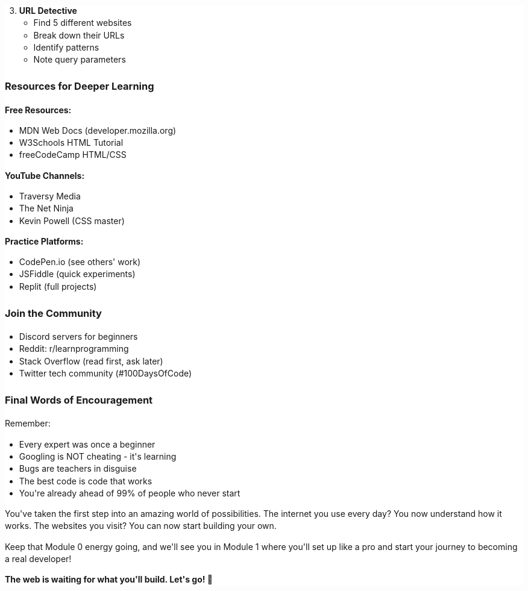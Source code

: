 3. **URL Detective**
   - Find 5 different websites
   - Break down their URLs
   - Identify patterns
   - Note query parameters

### Resources for Deeper Learning

**Free Resources:**
- MDN Web Docs (developer.mozilla.org)
- W3Schools HTML Tutorial
- freeCodeCamp HTML/CSS

**YouTube Channels:**
- Traversy Media
- The Net Ninja
- Kevin Powell (CSS master)

**Practice Platforms:**
- CodePen.io (see others' work)
- JSFiddle (quick experiments)
- Replit (full projects)

### Join the Community

- Discord servers for beginners
- Reddit: r/learnprogramming
- Stack Overflow (read first, ask later)
- Twitter tech community (#100DaysOfCode)

### Final Words of Encouragement

Remember:
- Every expert was once a beginner
- Googling is NOT cheating - it's learning
- Bugs are teachers in disguise
- The best code is code that works
- You're already ahead of 99% of people who never start

You've taken the first step into an amazing world of possibilities. The internet you use every day? You now understand how it works. The websites you visit? You can now start building your own.

Keep that Module 0 energy going, and we'll see you in Module 1 where you'll set up like a pro and start your journey to becoming a real developer!

**The web is waiting for what you'll build. Let's go! 🚀**